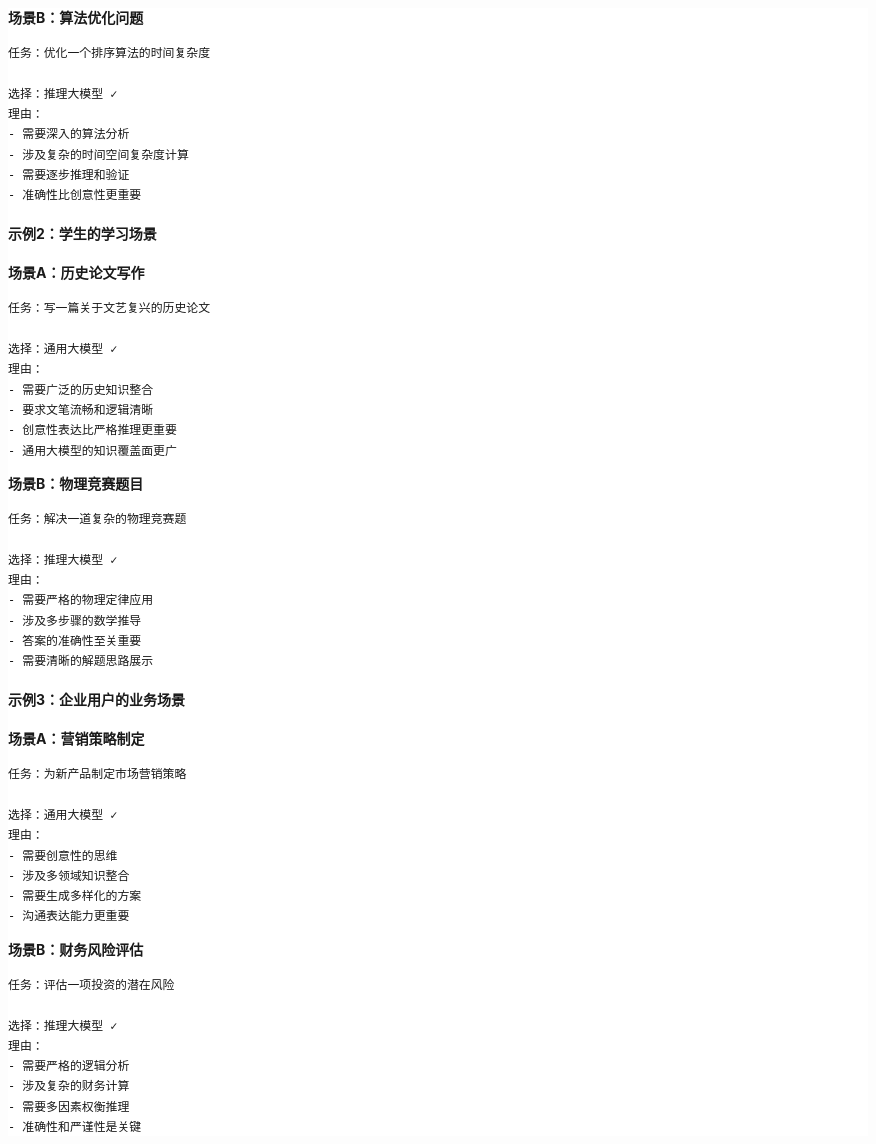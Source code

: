 **场景B：算法优化问题**
```text
任务：优化一个排序算法的时间复杂度

选择：推理大模型 ✓
理由：
- 需要深入的算法分析
- 涉及复杂的时间空间复杂度计算
- 需要逐步推理和验证
- 准确性比创意性更重要
```

#### 示例2：学生的学习场景

**场景A：历史论文写作**
```text
任务：写一篇关于文艺复兴的历史论文

选择：通用大模型 ✓
理由：
- 需要广泛的历史知识整合
- 要求文笔流畅和逻辑清晰
- 创意性表达比严格推理更重要
- 通用大模型的知识覆盖面更广
```

**场景B：物理竞赛题目**
```text
任务：解决一道复杂的物理竞赛题

选择：推理大模型 ✓
理由：
- 需要严格的物理定律应用
- 涉及多步骤的数学推导
- 答案的准确性至关重要
- 需要清晰的解题思路展示
```

#### 示例3：企业用户的业务场景

**场景A：营销策略制定**
```text
任务：为新产品制定市场营销策略

选择：通用大模型 ✓
理由：
- 需要创意性的思维
- 涉及多领域知识整合
- 需要生成多样化的方案
- 沟通表达能力更重要
```

**场景B：财务风险评估**
```text
任务：评估一项投资的潜在风险

选择：推理大模型 ✓
理由：
- 需要严格的逻辑分析
- 涉及复杂的财务计算
- 需要多因素权衡推理
- 准确性和严谨性是关键
```
